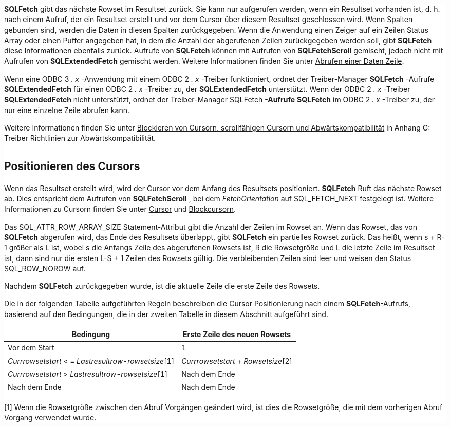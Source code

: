  **SQLFetch** gibt das nächste Rowset im Resultset zurück. Sie kann nur aufgerufen werden, wenn ein Resultset vorhanden ist, d. h. nach einem Aufruf, der ein Resultset erstellt und vor dem Cursor über diesem Resultset geschlossen wird. Wenn Spalten gebunden sind, werden die Daten in diesen Spalten zurückgegeben. Wenn die Anwendung einen Zeiger auf ein Zeilen Status Array oder einen Puffer angegeben hat, in dem die Anzahl der abgerufenen Zeilen zurückgegeben werden soll, gibt **SQLFetch** diese Informationen ebenfalls zurück. Aufrufe von **SQLFetch** können mit Aufrufen von **SQLFetchScroll** gemischt, jedoch nicht mit Aufrufen von **SQLExtendedFetch** gemischt werden. Weitere Informationen finden Sie unter [Abrufen einer Daten Zeile](../../../odbc/reference/develop-app/fetching-a-row-of-data.md).  
  
 Wenn eine ODBC 3 *. x* -Anwendung mit einem ODBC 2 *. x* -Treiber funktioniert, ordnet der Treiber-Manager **SQLFetch** -Aufrufe **SQLExtendedFetch** für einen ODBC 2 *. x* -Treiber zu, der **SQLExtendedFetch** unterstützt. Wenn der ODBC 2 *. x* -Treiber **SQLExtendedFetch** nicht unterstützt, ordnet der Treiber-Manager SQLFetch **-Aufrufe** **SQLFetch** im ODBC 2 *. x* -Treiber zu, der nur eine einzelne Zeile abrufen kann.  
  
 Weitere Informationen finden Sie unter [Blockieren von Cursorn, scrollfähigen Cursorn und Abwärtskompatibilität](../../../odbc/reference/appendixes/block-cursors-scrollable-cursors-and-backward-compatibility.md) in Anhang G: Treiber Richtlinien zur Abwärtskompatibilität.  
  
## <a name="positioning-the-cursor"></a>Positionieren des Cursors  
 Wenn das Resultset erstellt wird, wird der Cursor vor dem Anfang des Resultsets positioniert. **SQLFetch** Ruft das nächste Rowset ab. Dies entspricht dem Aufrufen von **SQLFetchScroll** , bei dem *FetchOrientation* auf SQL_FETCH_NEXT festgelegt ist. Weitere Informationen zu Cursorn finden Sie unter [Cursor](../../../odbc/reference/develop-app/cursors.md) und [Blockcursorn](../../../odbc/reference/develop-app/block-cursors.md).  
  
 Das SQL_ATTR_ROW_ARRAY_SIZE Statement-Attribut gibt die Anzahl der Zeilen im Rowset an. Wenn das Rowset, das von **SQLFetch** abgerufen wird, das Ende des Resultsets überlappt, gibt **SQLFetch** ein partielles Rowset zurück. Das heißt, wenn s + R-1 größer als L ist, wobei s die Anfangs Zeile des abgerufenen Rowsets ist, R die Rowsetgröße und L die letzte Zeile im Resultset ist, dann sind nur die ersten L-S + 1 Zeilen des Rowsets gültig. Die verbleibenden Zeilen sind leer und weisen den Status SQL_ROW_NOROW auf.  
  
 Nachdem **SQLFetch** zurückgegeben wurde, ist die aktuelle Zeile die erste Zeile des Rowsets.  
  
 Die in der folgenden Tabelle aufgeführten Regeln beschreiben die Cursor Positionierung nach einem **SQLFetch**-Aufrufs, basierend auf den Bedingungen, die in der zweiten Tabelle in diesem Abschnitt aufgeführt sind.  
  
|Bedingung|Erste Zeile des neuen Rowsets|  
|---------------|-----------------------------|  
|Vor dem Start|1|  
|*Currrowsetstart* \< =  *Lastresultrow-rowsetsize*[1]|*Currrowsetstart*  +  *Rowsetsize*[2]|  
|*Currrowsetstart*  >  *Lastresultrow-rowsetsize*[1]|Nach dem Ende|  
|Nach dem Ende|Nach dem Ende|  
  
 [1] Wenn die Rowsetgröße zwischen den Abruf Vorgängen geändert wird, ist dies die Rowsetgröße, die mit dem vorherigen Abruf Vorgang verwendet wurde.  
  